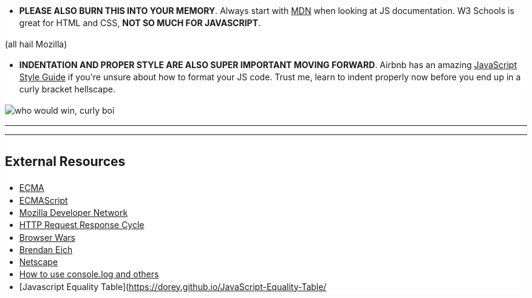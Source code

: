 - **PLEASE ALSO BURN THIS INTO YOUR MEMORY**. Always start with [MDN](https://developer.mozilla.org/en-US/) when looking at JS documentation. W3 Schools is great for HTML and CSS, **NOT SO MUCH FOR JAVASCRIPT**.

(all hail Mozilla)

- **INDENTATION AND PROPER STYLE ARE ALSO SUPER IMPORTANT MOVING FORWARD**. Airbnb has an amazing [JavaScript Style Guide](https://github.com/airbnb/javascript) if you're unsure about how to format your JS code. Trust me, learn to indent properly now before you end up in a curly bracket hellscape.

![who would win, curly boi](https://i.kym-cdn.com/photos/images/facebook/001/257/329/781.jpg)

---


---

## External Resources
- [ECMA](https://en.wikipedia.org/wiki/Ecma_International)
- [ECMAScript](https://en.wikipedia.org/wiki/ECMAScript)
- [Mozilla Developer Network](https://developer.mozilla.org/en-US/)
- [HTTP Request Response Cycle](https://www.oreilly.com/library/view/using-google-app/9780596802462/ch01.html)
- [Browser Wars](https://en.wikipedia.org/wiki/Browser_wars)
- [Brendan Eich](https://en.wikipedia.org/wiki/Brendan_Eich)
- [Netscape](https://en.wikipedia.org/wiki/Netscape)
- [How to use console.log and others](https://console.spec.whatwg.org/#dir)
- [Javascript Equality Table](https://dorey.github.io/JavaScript-Equality-Table/